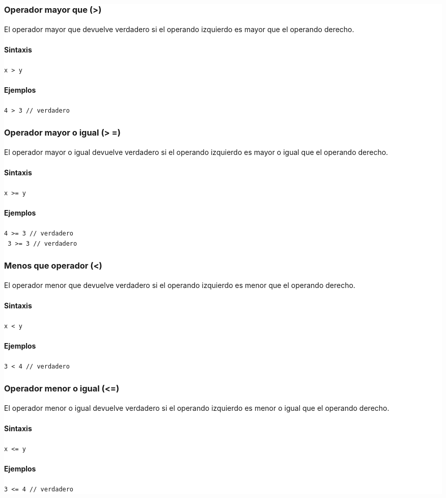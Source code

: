 ### Operador mayor que (>)

El operador mayor que devuelve verdadero si el operando izquierdo es mayor que el operando derecho.

#### Sintaxis
```
x > y 
```

#### Ejemplos
```
4 > 3 // verdadero  
```

### Operador mayor o igual (> =)

El operador mayor o igual devuelve verdadero si el operando izquierdo es mayor o igual que el operando derecho.

#### Sintaxis
```
x >= y 
```

#### Ejemplos
```
4 >= 3 // verdadero  
 3 >= 3 // verdadero  
```

### Menos que operador (<)

El operador menor que devuelve verdadero si el operando izquierdo es menor que el operando derecho.

#### Sintaxis
```
x < y 
```

#### Ejemplos
```
3 < 4 // verdadero  
```

### Operador menor o igual (<=)

El operador menor o igual devuelve verdadero si el operando izquierdo es menor o igual que el operando derecho.

#### Sintaxis
```
x <= y 
```

#### Ejemplos
```
3 <= 4 // verdadero 
```
